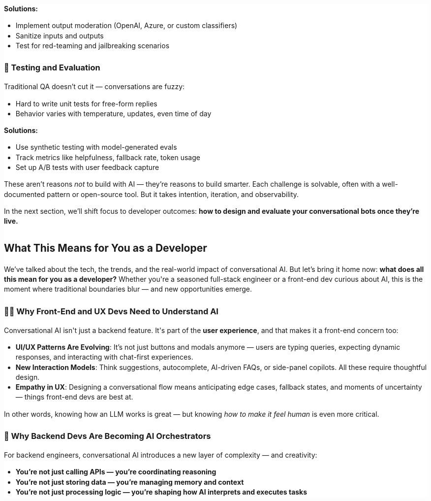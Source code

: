 **Solutions:**

- Implement output moderation (OpenAI, Azure, or custom classifiers)
- Sanitize inputs and outputs
- Test for red-teaming and jailbreaking scenarios

### 🧪 Testing and Evaluation

Traditional QA doesn’t cut it — conversations are fuzzy:

- Hard to write unit tests for free-form replies
- Behavior varies with temperature, updates, even time of day

**Solutions:**

- Use synthetic testing with model-generated evals
- Track metrics like helpfulness, fallback rate, token usage
- Set up A/B tests with user feedback capture

These aren’t reasons _not_ to build with AI — they’re reasons to build smarter. Each challenge is solvable, often with a well-documented pattern or open-source tool. But it takes intention, iteration, and observability.

In the next section, we’ll shift focus to developer outcomes: **how to design and evaluate your conversational bots once they’re live.**

## What This Means for You as a Developer

We’ve talked about the tech, the trends, and the real-world impact of conversational AI. But let’s bring it home now: **what does all this mean for you as a developer?** Whether you're a seasoned full-stack engineer or a front-end dev curious about AI, this is the moment where traditional boundaries blur — and new opportunities emerge.

### 🧑‍🎨 Why Front-End and UX Devs Need to Understand AI

Conversational AI isn't just a backend feature. It's part of the **user experience**, and that makes it a front-end concern too:

- **UI/UX Patterns Are Evolving**: It’s not just buttons and modals anymore — users are typing queries, expecting dynamic responses, and interacting with chat-first experiences.
- **New Interaction Models**: Think suggestions, autocomplete, AI-driven FAQs, or side-panel copilots. All these require thoughtful design.
- **Empathy in UX**: Designing a conversational flow means anticipating edge cases, fallback states, and moments of uncertainty — things front-end devs are best at.

In other words, knowing how an LLM works is great — but knowing _how to make it feel human_ is even more critical.

### 🧠 Why Backend Devs Are Becoming AI Orchestrators

For backend engineers, conversational AI introduces a new layer of complexity — and creativity:

- **You’re not just calling APIs — you’re coordinating reasoning**
- **You’re not just storing data — you’re managing memory and context**
- **You’re not just processing logic — you’re shaping how AI interprets and executes tasks**
